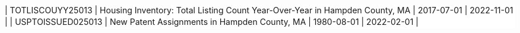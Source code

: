 | TOTLISCOUYY25013          | Housing Inventory: Total Listing Count Year-Over-Year in Hampden County, MA                                                                                                 | 2017-07-01          | 2022-11-01        |
| USPTOISSUED025013         | New Patent Assignments in Hampden County, MA                                                                                                                                | 1980-08-01          | 2022-02-01        |